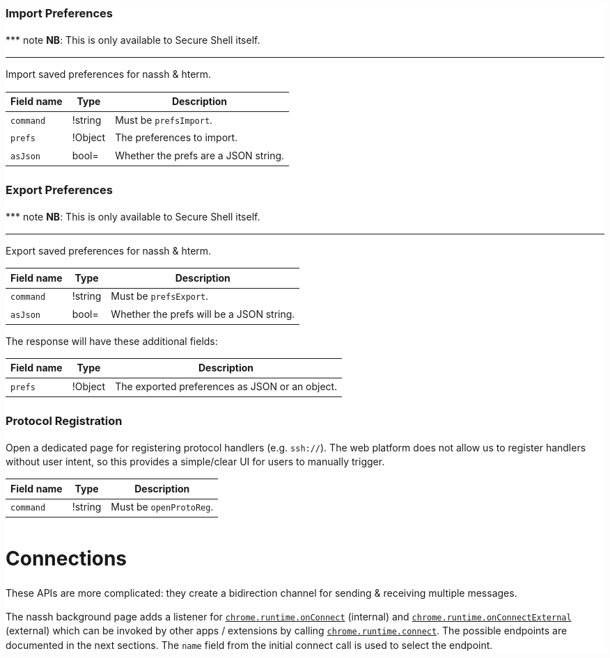 ### Import Preferences

*** note
**NB**: This is only available to Secure Shell itself.
***

Import saved preferences for nassh & hterm.

| Field name     | Type    | Description |
|----------------|---------|-------------|
| `command`      | !string | Must be `prefsImport`. |
| `prefs`        | !Object | The preferences to import. |
| `asJson`       | bool=   | Whether the prefs are a JSON string. |

### Export Preferences

*** note
**NB**: This is only available to Secure Shell itself.
***

Export saved preferences for nassh & hterm.

| Field name     | Type    | Description |
|----------------|---------|-------------|
| `command`      | !string | Must be `prefsExport`. |
| `asJson`       | bool=   | Whether the prefs will be a JSON string. |

The response will have these additional fields:

| Field name     | Type    | Description |
|----------------|---------|-------------|
| `prefs`        | !Object | The exported preferences as JSON or an object. |

### Protocol Registration

Open a dedicated page for registering protocol handlers (e.g. `ssh://`).
The web platform does not allow us to register handlers without user intent,
so this provides a simple/clear UI for users to manually trigger.

| Field name     | Type    | Description |
|----------------|---------|-------------|
| `command`      | !string | Must be `openProtoReg`. |

# Connections

These APIs are more complicated: they create a bidirection channel for sending
& receiving multiple messages.

The nassh background page adds a listener for
[`chrome.runtime.onConnect`] (internal) and [`chrome.runtime.onConnectExternal`]
(external) which can be invoked by other apps / extensions by calling
[`chrome.runtime.connect`].
The possible endpoints are documented in the next sections.
The `name` field from the initial connect call is used to select the endpoint.


[Chrome messaging API]: https://developer.chrome.com/extensions/messaging
[crosh]: https://www.chromium.org/chromium-os/developer-library/reference/device/crosh/
[`chrome.runtime.onConnect`]: https://developer.chrome.com/extensions/runtime#event-onConnect
[`chrome.runtime.onConnectExternal`]: https://developer.chrome.com/extensions/runtime#event-onConnectExternal
[`chrome.runtime.connect`]: https://developer.chrome.com/extensions/runtime#method-connect
[`chrome.runtime.onMessage`]: https://developer.chrome.com/extensions/runtime#event-onMessage
[`chrome.runtime.onMessageExternal`]: https://developer.chrome.com/extensions/runtime#event-onMessageExternal
[`chrome.runtime.sendMessage`]: https://developer.chrome.com/extensions/runtime#method-sendMessage